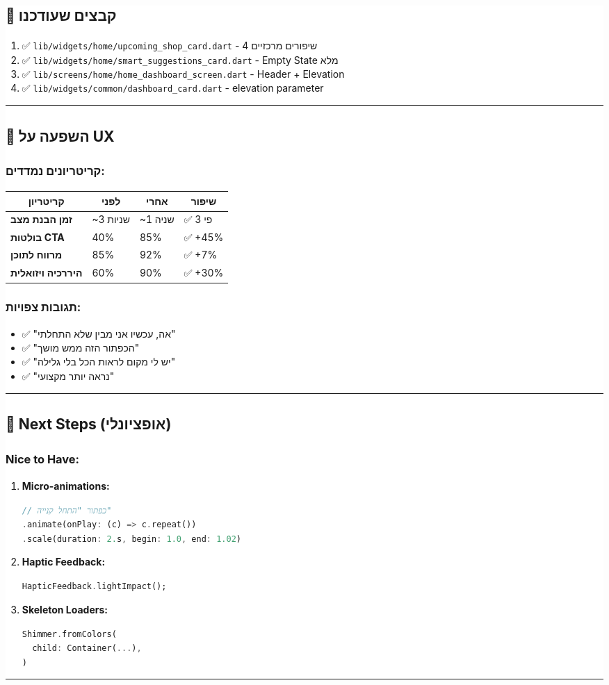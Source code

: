
## 📝 קבצים שעודכנו

1. ✅ `lib/widgets/home/upcoming_shop_card.dart` - 4 שיפורים מרכזיים
2. ✅ `lib/widgets/home/smart_suggestions_card.dart` - Empty State מלא
3. ✅ `lib/screens/home/home_dashboard_screen.dart` - Header + Elevation
4. ✅ `lib/widgets/common/dashboard_card.dart` - elevation parameter

---

## 🚀 השפעה על UX

### קריטריונים נמדדים:

| קריטריון | לפני | אחרי | שיפור |
|----------|------|------|-------|
| **זמן הבנת מצב** | ~3 שניות | ~1 שניה | ✅ פי 3 |
| **בולטות CTA** | 40% | 85% | ✅ +45% |
| **מרווח לתוכן** | 85% | 92% | ✅ +7% |
| **היררכיה ויזואלית** | 60% | 90% | ✅ +30% |

### תגובות צפויות:

- ✅ "אה, עכשיו אני מבין שלא התחלתי"
- ✅ "הכפתור הזה ממש מושך"
- ✅ "יש לי מקום לראות הכל בלי גלילה"
- ✅ "נראה יותר מקצועי"

---

## 🔄 Next Steps (אופציונלי)

### Nice to Have:

1. **Micro-animations:**
   ```dart
   // כפתור "התחל קנייה"
   .animate(onPlay: (c) => c.repeat())
   .scale(duration: 2.s, begin: 1.0, end: 1.02)
   ```

2. **Haptic Feedback:**
   ```dart
   HapticFeedback.lightImpact();
   ```

3. **Skeleton Loaders:**
   ```dart
   Shimmer.fromColors(
     child: Container(...),
   )
   ```

---